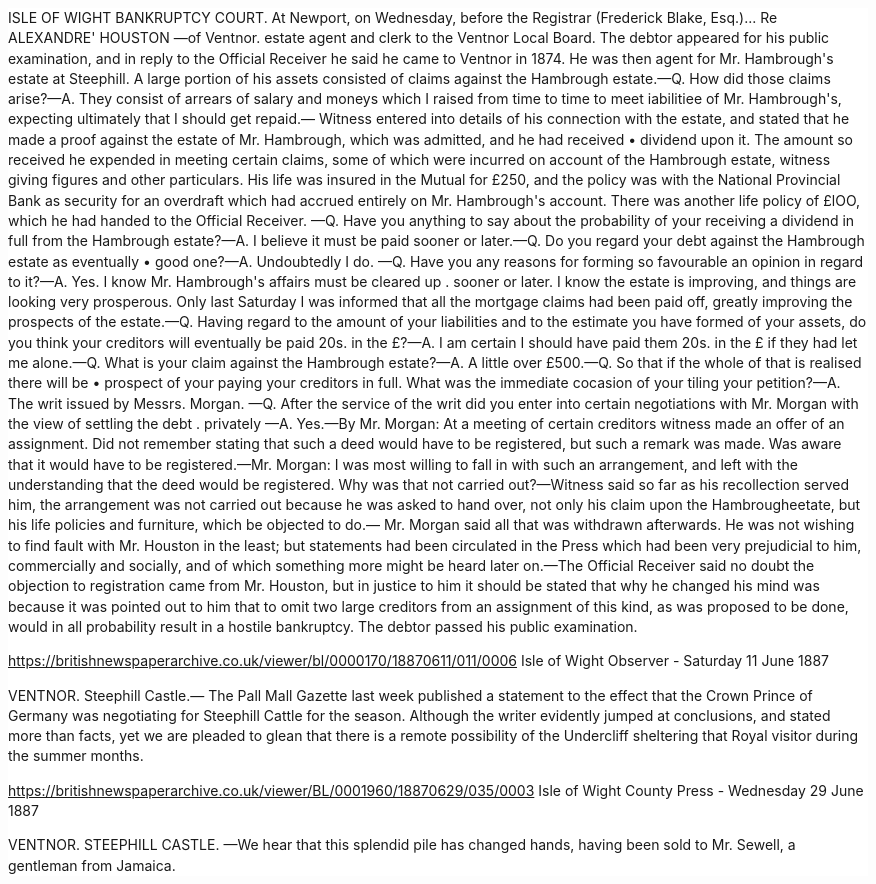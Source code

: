 ISLE OF WIGHT BANKRUPTCY COURT. At Newport, on Wednesday, before the Registrar (Frederick Blake, Esq.)... Re ALEXANDRE' HOUSTON —of Ventnor. estate agent and clerk to the Ventnor Local Board. The debtor appeared for his public examination, and in reply to the Official Receiver he said he came to Ventnor in 1874. He was then agent for Mr. Hambrough's estate at Steephill. A large portion of his assets consisted of claims against the Hambrough estate.—Q. How did those claims arise?—A. They consist of arrears of salary and moneys which I raised from time to time to meet iabilitiee of Mr. Hambrough's, expecting ultimately that I should get repaid.— Witness entered into details of his connection with the estate, and stated that he made a proof against the estate of Mr. Hambrough, which was admitted, and he had received • dividend upon it. The amount so received he expended in meeting certain claims, some of which were incurred on account of the Hambrough estate, witness giving figures and other particulars. His life was insured in the Mutual for £250, and the policy was with the National Provincial Bank as security for an overdraft which had accrued entirely on Mr. Hambrough's account. There was another life policy of £lOO, which he had handed to the Official Receiver. —Q. Have you anything to say about the probability of your receiving a dividend in full from the Hambrough estate?—A. I believe it must be paid sooner or later.—Q. Do you regard your debt against the Hambrough estate as eventually • good one?—A. Undoubtedly I do. —Q. Have you any reasons for forming so favourable an opinion in regard to it?—A. Yes. I know Mr. Hambrough's affairs must be cleared up . sooner or later. I know the estate is improving, and things are looking very prosperous. Only last Saturday I was informed that all the mortgage claims had been paid off, greatly improving the prospects of the estate.—Q. Having regard to the amount of your liabilities and to the estimate you have formed of your assets, do you think your creditors will eventually be paid 20s. in the £?—A. I am certain I should have paid them 20s. in the £ if they had let me alone.—Q. What is your claim against the Hambrough estate?—A. A little over £500.—Q. So that if the whole of that is realised there will be • prospect of your paying your creditors in full. What was the immediate cocasion of your tiling your petition?—A. The writ issued by Messrs. Morgan. —Q. After the service of the writ did you enter into certain negotiations with Mr. Morgan with the view of settling the debt . privately —A. Yes.—By Mr. Morgan: At a meeting of certain creditors witness made an offer of an assignment. Did not remember stating that such a deed would have to be registered, but such a remark was made. Was aware that it would have to be registered.—Mr. Morgan: I was most willing to fall in with such an arrangement, and left with the understanding that the deed would be registered. Why was that not carried out?—Witness said so far as his recollection served him, the arrangement was not carried out because he was asked to hand over, not only his claim upon the Hambrougheetate, but his life policies and furniture, which be objected to do.— Mr. Morgan said all that was withdrawn afterwards. He was not wishing to find fault with Mr. Houston in the least; but statements had been circulated in the Press which had been very prejudicial to him, commercially and socially, and of which something more might be heard later on.—The Official Receiver said no doubt the objection to registration came from Mr. Houston, but in justice to him it should be stated that why he changed his mind was because it was pointed out to him that to omit two large creditors from an assignment of this kind, as was proposed to be done, would in all probability result in a hostile bankruptcy. The debtor passed his public examination.

https://britishnewspaperarchive.co.uk/viewer/bl/0000170/18870611/011/0006
Isle of Wight Observer - Saturday 11 June 1887

VENTNOR. Steephill Castle.— The Pall Mall Gazette last week published a statement to the effect that the Crown Prince of Germany was negotiating for Steephill Cattle for the season. Although the writer evidently jumped at conclusions, and stated more than facts, yet we are pleaded to glean that there is a remote possibility of the Undercliff sheltering that Royal visitor during the summer months.

https://britishnewspaperarchive.co.uk/viewer/BL/0001960/18870629/035/0003
Isle of Wight County Press - Wednesday 29 June 1887

VENTNOR. STEEPHILL CASTLE. —We hear that this splendid pile has changed hands, having been sold to Mr. Sewell, a gentleman from Jamaica.
